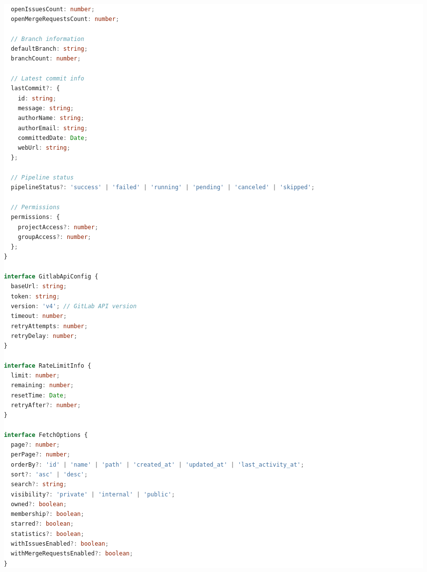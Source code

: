 ```typescript
  openIssuesCount: number;
  openMergeRequestsCount: number;
  
  // Branch information
  defaultBranch: string;
  branchCount: number;
  
  // Latest commit info
  lastCommit?: {
    id: string;
    message: string;
    authorName: string;
    authorEmail: string;
    committedDate: Date;
    webUrl: string;
  };
  
  // Pipeline status
  pipelineStatus?: 'success' | 'failed' | 'running' | 'pending' | 'canceled' | 'skipped';
  
  // Permissions
  permissions: {
    projectAccess?: number;
    groupAccess?: number;
  };
}

interface GitlabApiConfig {
  baseUrl: string;
  token: string;
  version: 'v4'; // GitLab API version
  timeout: number;
  retryAttempts: number;
  retryDelay: number;
}

interface RateLimitInfo {
  limit: number;
  remaining: number;
  resetTime: Date;
  retryAfter?: number;
}

interface FetchOptions {
  page?: number;
  perPage?: number;
  orderBy?: 'id' | 'name' | 'path' | 'created_at' | 'updated_at' | 'last_activity_at';
  sort?: 'asc' | 'desc';
  search?: string;
  visibility?: 'private' | 'internal' | 'public';
  owned?: boolean;
  membership?: boolean;
  starred?: boolean;
  statistics?: boolean;
  withIssuesEnabled?: boolean;
  withMergeRequestsEnabled?: boolean;
}
```

